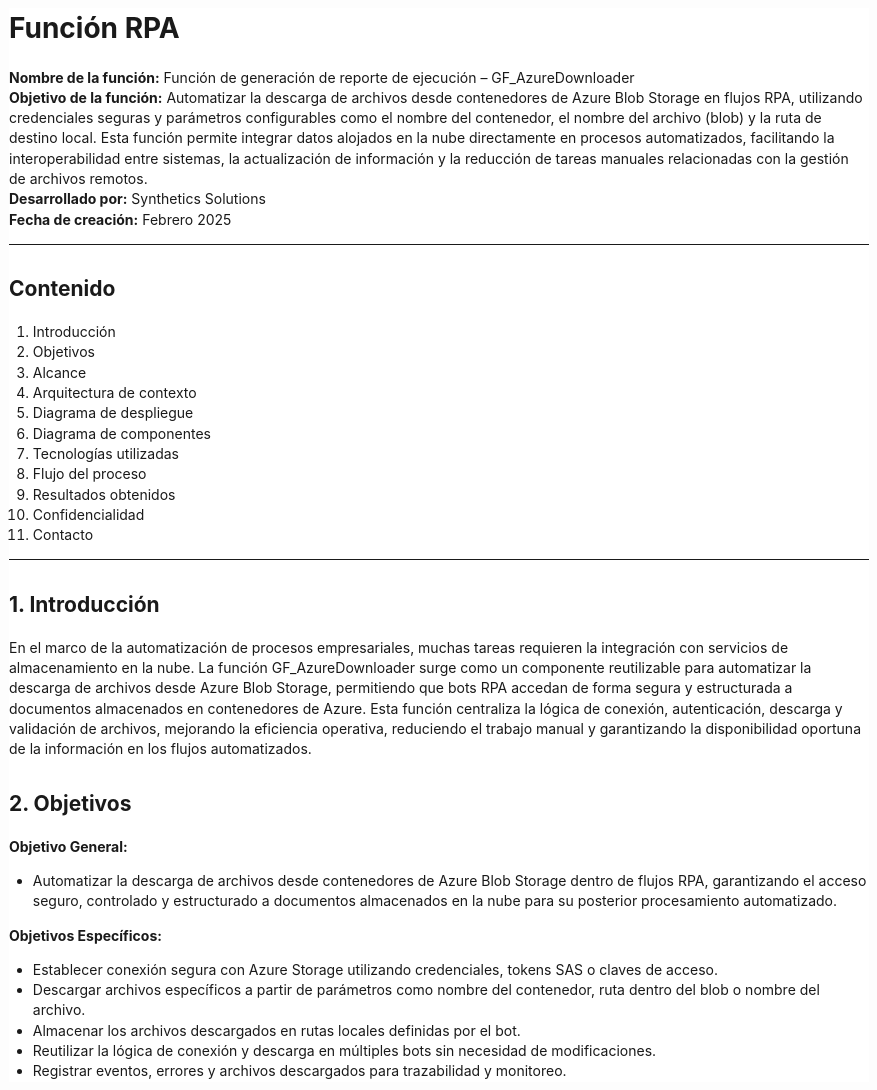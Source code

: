# Función RPA  
**Nombre de la función:** Función de generación de reporte de ejecución – GF_AzureDownloader  
**Objetivo de la función:** Automatizar la descarga de archivos desde contenedores de Azure Blob Storage en flujos RPA, utilizando credenciales seguras y parámetros configurables como el nombre del contenedor, el nombre del archivo (blob) y la ruta de destino local. Esta función permite integrar datos alojados en la nube directamente en procesos automatizados, facilitando la interoperabilidad entre sistemas, la actualización de información y la reducción de tareas manuales relacionadas con la gestión de archivos remotos.  
**Desarrollado por:** Synthetics Solutions  
**Fecha de creación:** Febrero 2025  

---

## Contenido  
1. Introducción  
2. Objetivos  
3. Alcance  
4. Arquitectura de contexto  
5. Diagrama de despliegue  
6. Diagrama de componentes  
7. Tecnologías utilizadas  
8. Flujo del proceso  
9. Resultados obtenidos  
10. Confidencialidad  
11. Contacto  

---

## 1. Introducción  
En el marco de la automatización de procesos empresariales, muchas tareas requieren la integración con servicios de almacenamiento en la nube. La función GF_AzureDownloader surge como un componente reutilizable para automatizar la descarga de archivos desde Azure Blob Storage, permitiendo que bots RPA accedan de forma segura y estructurada a documentos almacenados en contenedores de Azure. Esta función centraliza la lógica de conexión, autenticación, descarga y validación de archivos, mejorando la eficiencia operativa, reduciendo el trabajo manual y garantizando la disponibilidad oportuna de la información en los flujos automatizados.  

## 2. Objetivos  
**Objetivo General:**  
- Automatizar la descarga de archivos desde contenedores de Azure Blob Storage dentro de flujos RPA, garantizando el acceso seguro, controlado y estructurado a documentos almacenados en la nube para su posterior procesamiento automatizado.  

**Objetivos Específicos:**  
- Establecer conexión segura con Azure Storage utilizando credenciales, tokens SAS o claves de acceso.  
- Descargar archivos específicos a partir de parámetros como nombre del contenedor, ruta dentro del blob o nombre del archivo.  
- Almacenar los archivos descargados en rutas locales definidas por el bot.  
- Reutilizar la lógica de conexión y descarga en múltiples bots sin necesidad de modificaciones.  
- Registrar eventos, errores y archivos descargados para trazabilidad y monitoreo.  
